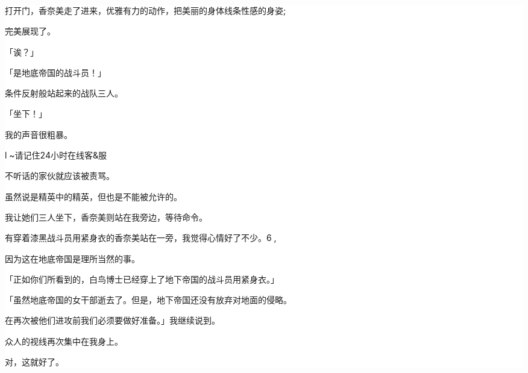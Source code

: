 打开门，香奈美走了进来，优雅有力的动作，把美丽的身体线条性感的身姿;



完美展现了。





「诶？」





「是地底帝国的战斗员！」



条件反射般站起来的战队三人。



「坐下！」





我的声音很粗暴。

l  ~请记住24小时在线客&服



不听话的家伙就应该被责骂。



虽然说是精英中的精英，但也是不能被允许的。





我让她们三人坐下，香奈美则站在我旁边，等待命令。





有穿着漆黑战斗员用紧身衣的香奈美站在一旁，我觉得心情好了不少。6  ,



因为这在地底帝国是理所当然的事。



「正如你们所看到的，白鸟博士已经穿上了地下帝国的战斗员用紧身衣。」



「虽然地底帝国的女干部逝去了。但是，地下帝国还没有放弃对地面的侵略。



在再次被他们进攻前我们必须要做好准备。」我继续说到。



众人的视线再次集中在我身上。





对，这就好了。
